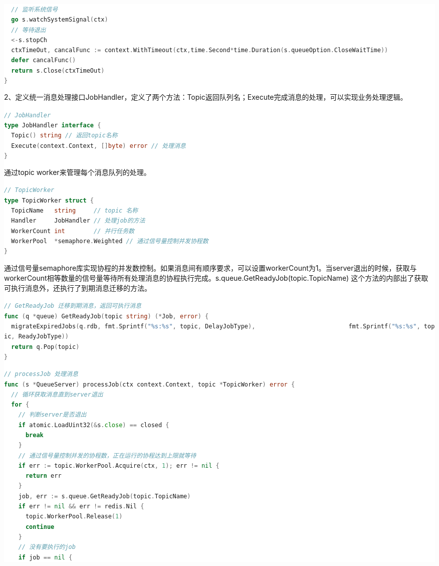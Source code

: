 ```go
  // 监听系统信号  
  go s.watchSystemSignal(ctx)  
  // 等待退出 
  <-s.stopCh  
  ctxTimeOut, cancalFunc := context.WithTimeout(ctx,time.Second*time.Duration(s.queueOption.CloseWaitTime)) 
  defer cancalFunc()  
  return s.Close(ctxTimeOut)
}
```



2、定义统一消息处理接口JobHandler，定义了两个方法：Topic返回队列名；Execute完成消息的处理，可以实现业务处理逻辑。

```go
// JobHandler
type JobHandler interface {  
  Topic() string // 返回topic名称  
  Execute(context.Context, []byte) error // 处理消息
}
```

通过topic worker来管理每个消息队列的处理。

```go
// TopicWorker
type TopicWorker struct {  
  TopicName   string     // topic 名称  
  Handler     JobHandler // 处理job的方法  
  WorkerCount int        // 并行任务数  
  WorkerPool  *semaphore.Weighted // 通过信号量控制并发协程数
}
```



通过信号量semaphore库实现协程的并发数控制。如果消息间有顺序要求，可以设置workerCount为1。当server退出的时候，获取与workerCount相等数量的信号量等待所有处理消息的协程执行完成。s.queue.GetReadyJob(topic.TopicName) 这个方法的内部出了获取可执行消息外，还执行了到期消息迁移的方法。

```go
// GetReadyJob 迁移到期消息，返回可执行消息
func (q *queue) GetReadyJob(topic string) (*Job, error) {  
  migrateExpiredJobs(q.rdb, fmt.Sprintf("%s:%s", topic, DelayJobType),                      	fmt.Sprintf("%s:%s", topic, ReadyJobType))  
  return q.Pop(topic)
}
```

```go
// processJob 处理消息
func (s *QueueServer) processJob(ctx context.Context, topic *TopicWorker) error {  
  // 循环获取消息直到server退出  
  for {    
    // 判断server是否退出    
    if atomic.LoadUint32(&s.close) == closed {      
      break    
    }    
    // 通过信号量控制并发的协程数，正在运行的协程达到上限就等待    
    if err := topic.WorkerPool.Acquire(ctx, 1); err != nil {      
      return err    
    }    
    job, err := s.queue.GetReadyJob(topic.TopicName)   
    if err != nil && err != redis.Nil {      
      topic.WorkerPool.Release(1)     
      continue    
    }    
    // 没有要执行的job    
    if job == nil {      
```